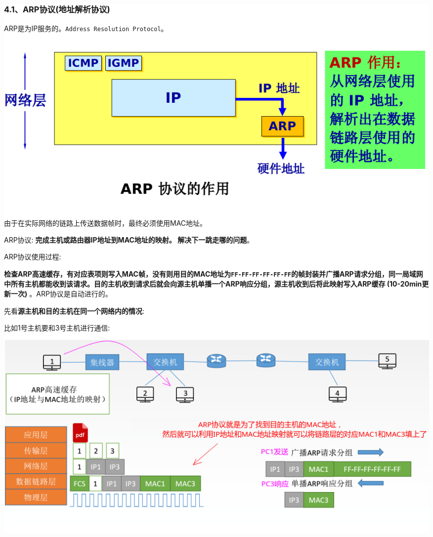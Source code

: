 ### 4.1、ARP协议(地址解析协议)

ARP是为IP服务的。`Address Resolution Protocol`。

![在这里插入图片描述](images/4_15.png)

由于在实际网络的链路上传送数据帧时，最终必须使用MAC地址。

ARP协议: **完成主机或路由器IP地址到MAC地址的映射。 解决下一跳走哪的问题**。

ARP协议使用过程:

**检查ARP高速缓存，有对应表项则写入MAC帧，没有则用目的MAC地址为`FF-FF-FF-FF-FF-FF`的帧封装并广播ARP请求分组，同一局域网中所有主机都能收到该请求。目的主机收到请求后就会向源主机单播一个ARP响应分组，源主机收到后将此映射写入ARP缓存 (10-20min更新一次)** 。ARP协议是自动进行的。

先看**源主机和目的主机在同一个网络内的情况**:

比如1号主机要和3号主机进行通信:

![4_41.png](images/4_41.png)
